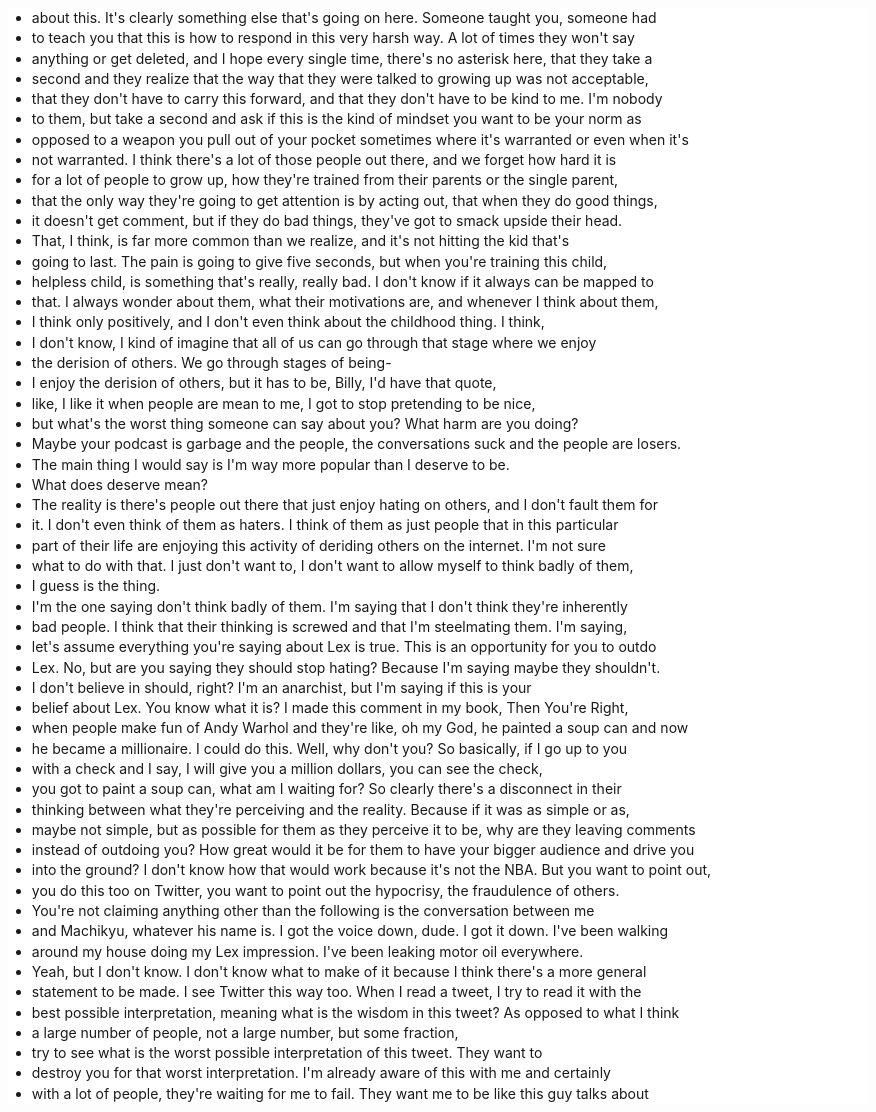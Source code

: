 *  about this. It's clearly something else that's going on here. Someone taught you, someone had
*  to teach you that this is how to respond in this very harsh way. A lot of times they won't say
*  anything or get deleted, and I hope every single time, there's no asterisk here, that they take a
*  second and they realize that the way that they were talked to growing up was not acceptable,
*  that they don't have to carry this forward, and that they don't have to be kind to me. I'm nobody
*  to them, but take a second and ask if this is the kind of mindset you want to be your norm as
*  opposed to a weapon you pull out of your pocket sometimes where it's warranted or even when it's
*  not warranted. I think there's a lot of those people out there, and we forget how hard it is
*  for a lot of people to grow up, how they're trained from their parents or the single parent,
*  that the only way they're going to get attention is by acting out, that when they do good things,
*  it doesn't get comment, but if they do bad things, they've got to smack upside their head.
*  That, I think, is far more common than we realize, and it's not hitting the kid that's
*  going to last. The pain is going to give five seconds, but when you're training this child,
*  helpless child, is something that's really, really bad. I don't know if it always can be mapped to
*  that. I always wonder about them, what their motivations are, and whenever I think about them,
*  I think only positively, and I don't even think about the childhood thing. I think,
*  I don't know, I kind of imagine that all of us can go through that stage where we enjoy
*  the derision of others. We go through stages of being-
*  I enjoy the derision of others, but it has to be, Billy, I'd have that quote,
*  like, I like it when people are mean to me, I got to stop pretending to be nice,
*  but what's the worst thing someone can say about you? What harm are you doing?
*  Maybe your podcast is garbage and the people, the conversations suck and the people are losers.
*  The main thing I would say is I'm way more popular than I deserve to be.
*  What does deserve mean?
*  The reality is there's people out there that just enjoy hating on others, and I don't fault them for
*  it. I don't even think of them as haters. I think of them as just people that in this particular
*  part of their life are enjoying this activity of deriding others on the internet. I'm not sure
*  what to do with that. I just don't want to, I don't want to allow myself to think badly of them,
*  I guess is the thing.
*  I'm the one saying don't think badly of them. I'm saying that I don't think they're inherently
*  bad people. I think that their thinking is screwed and that I'm steelmating them. I'm saying,
*  let's assume everything you're saying about Lex is true. This is an opportunity for you to outdo
*  Lex. No, but are you saying they should stop hating? Because I'm saying maybe they shouldn't.
*  I don't believe in should, right? I'm an anarchist, but I'm saying if this is your
*  belief about Lex. You know what it is? I made this comment in my book, Then You're Right,
*  when people make fun of Andy Warhol and they're like, oh my God, he painted a soup can and now
*  he became a millionaire. I could do this. Well, why don't you? So basically, if I go up to you
*  with a check and I say, I will give you a million dollars, you can see the check,
*  you got to paint a soup can, what am I waiting for? So clearly there's a disconnect in their
*  thinking between what they're perceiving and the reality. Because if it was as simple or as,
*  maybe not simple, but as possible for them as they perceive it to be, why are they leaving comments
*  instead of outdoing you? How great would it be for them to have your bigger audience and drive you
*  into the ground? I don't know how that would work because it's not the NBA. But you want to point out,
*  you do this too on Twitter, you want to point out the hypocrisy, the fraudulence of others.
*  You're not claiming anything other than the following is the conversation between me
*  and Machikyu, whatever his name is. I got the voice down, dude. I got it down. I've been walking
*  around my house doing my Lex impression. I've been leaking motor oil everywhere.
*  Yeah, but I don't know. I don't know what to make of it because I think there's a more general
*  statement to be made. I see Twitter this way too. When I read a tweet, I try to read it with the
*  best possible interpretation, meaning what is the wisdom in this tweet? As opposed to what I think
*  a large number of people, not a large number, but some fraction,
*  try to see what is the worst possible interpretation of this tweet. They want to
*  destroy you for that worst interpretation. I'm already aware of this with me and certainly
*  with a lot of people, they're waiting for me to fail. They want me to be like this guy talks about